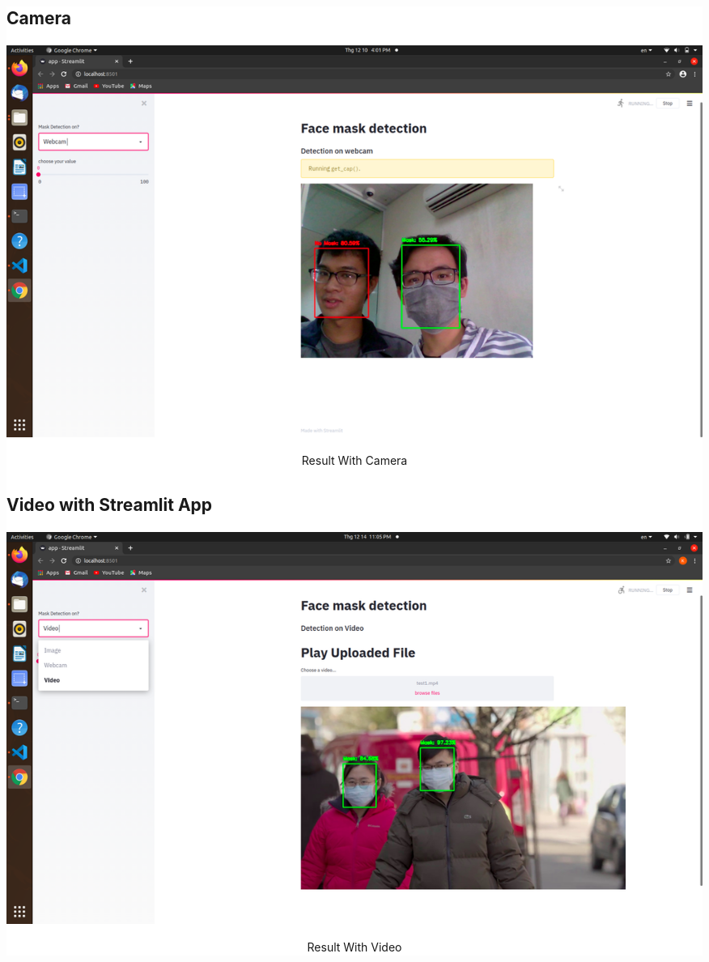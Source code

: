 ## Camera

<p align="center">
  <img src="Readme_images/3.png">
</p>
<p align="center">Result With Camera</p>

## Video with Streamlit App
<p align="center">
  <img src="Readme_images/video.png">
</p>
<p align="center">Result With Video</p>
